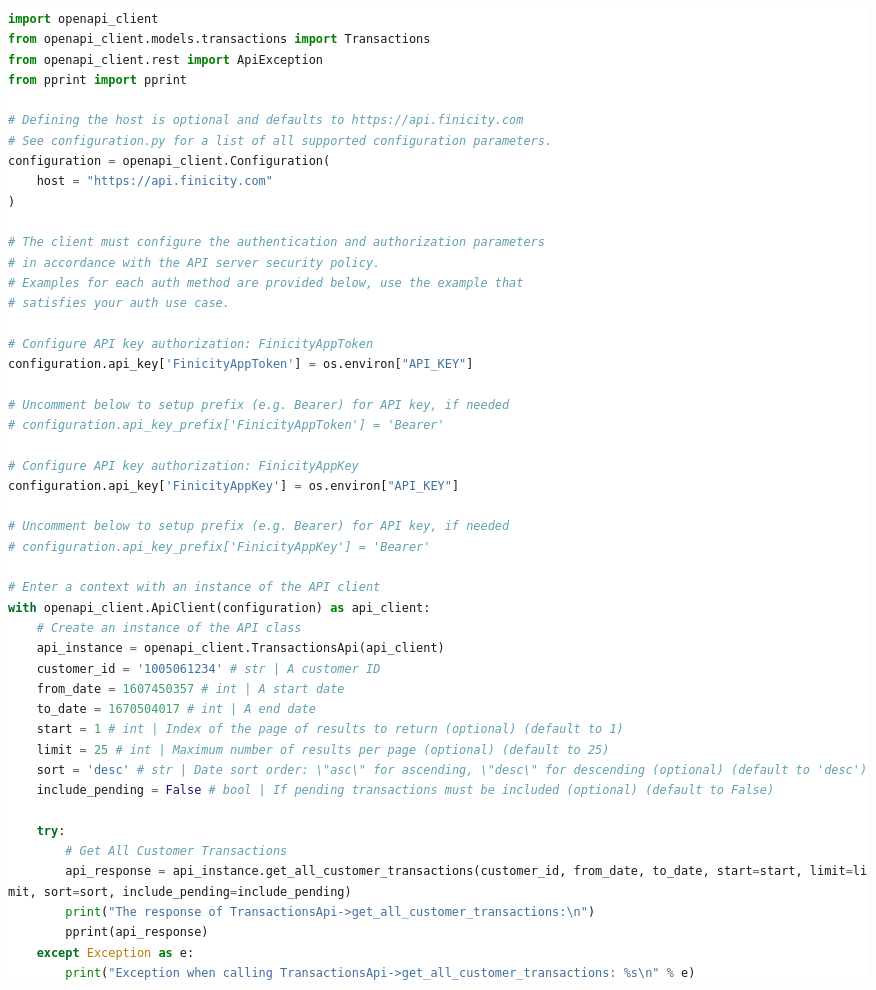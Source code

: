 ```python
import openapi_client
from openapi_client.models.transactions import Transactions
from openapi_client.rest import ApiException
from pprint import pprint

# Defining the host is optional and defaults to https://api.finicity.com
# See configuration.py for a list of all supported configuration parameters.
configuration = openapi_client.Configuration(
    host = "https://api.finicity.com"
)

# The client must configure the authentication and authorization parameters
# in accordance with the API server security policy.
# Examples for each auth method are provided below, use the example that
# satisfies your auth use case.

# Configure API key authorization: FinicityAppToken
configuration.api_key['FinicityAppToken'] = os.environ["API_KEY"]

# Uncomment below to setup prefix (e.g. Bearer) for API key, if needed
# configuration.api_key_prefix['FinicityAppToken'] = 'Bearer'

# Configure API key authorization: FinicityAppKey
configuration.api_key['FinicityAppKey'] = os.environ["API_KEY"]

# Uncomment below to setup prefix (e.g. Bearer) for API key, if needed
# configuration.api_key_prefix['FinicityAppKey'] = 'Bearer'

# Enter a context with an instance of the API client
with openapi_client.ApiClient(configuration) as api_client:
    # Create an instance of the API class
    api_instance = openapi_client.TransactionsApi(api_client)
    customer_id = '1005061234' # str | A customer ID
    from_date = 1607450357 # int | A start date
    to_date = 1670504017 # int | A end date
    start = 1 # int | Index of the page of results to return (optional) (default to 1)
    limit = 25 # int | Maximum number of results per page (optional) (default to 25)
    sort = 'desc' # str | Date sort order: \"asc\" for ascending, \"desc\" for descending (optional) (default to 'desc')
    include_pending = False # bool | If pending transactions must be included (optional) (default to False)

    try:
        # Get All Customer Transactions
        api_response = api_instance.get_all_customer_transactions(customer_id, from_date, to_date, start=start, limit=limit, sort=sort, include_pending=include_pending)
        print("The response of TransactionsApi->get_all_customer_transactions:\n")
        pprint(api_response)
    except Exception as e:
        print("Exception when calling TransactionsApi->get_all_customer_transactions: %s\n" % e)
```
